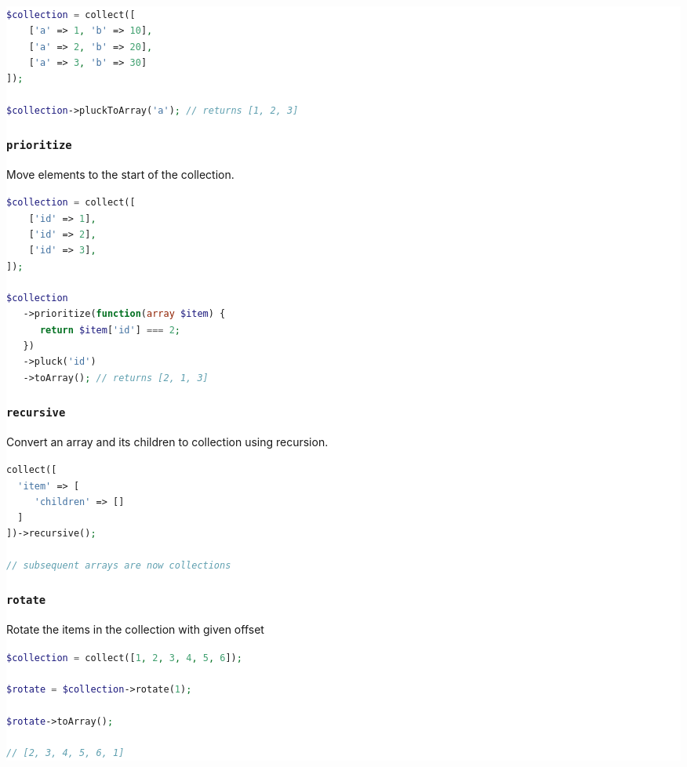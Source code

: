 ```php
$collection = collect([
    ['a' => 1, 'b' => 10],
    ['a' => 2, 'b' => 20],
    ['a' => 3, 'b' => 30]
]);

$collection->pluckToArray('a'); // returns [1, 2, 3]
```

### `prioritize`

Move elements to the start of the collection.

```php
$collection = collect([
    ['id' => 1],
    ['id' => 2],
    ['id' => 3],
]);

$collection
   ->prioritize(function(array $item) {
      return $item['id'] === 2;
   })
   ->pluck('id')
   ->toArray(); // returns [2, 1, 3]
```

### `recursive`

Convert an array and its children to collection using recursion.

```php
collect([
  'item' => [
     'children' => []
  ]   
])->recursive();

// subsequent arrays are now collections
```

### `rotate`

Rotate the items in the collection with given offset

```php
$collection = collect([1, 2, 3, 4, 5, 6]);

$rotate = $collection->rotate(1);

$rotate->toArray();

// [2, 3, 4, 5, 6, 1]
```
